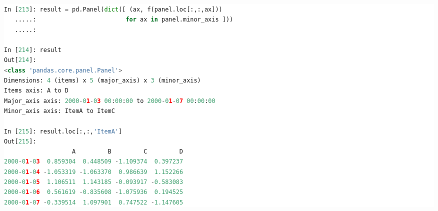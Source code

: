 ```python
In [213]: result = pd.Panel(dict([ (ax, f(panel.loc[:,:,ax]))
   .....:                         for ax in panel.minor_axis ]))
   .....: 

In [214]: result
Out[214]: 
<class 'pandas.core.panel.Panel'>
Dimensions: 4 (items) x 5 (major_axis) x 3 (minor_axis)
Items axis: A to D
Major_axis axis: 2000-01-03 00:00:00 to 2000-01-07 00:00:00
Minor_axis axis: ItemA to ItemC

In [215]: result.loc[:,:,'ItemA']
Out[215]: 
                   A         B         C         D
2000-01-03  0.859304  0.448509 -1.109374  0.397237
2000-01-04 -1.053319 -1.063370  0.986639  1.152266
2000-01-05  1.106511  1.143185 -0.093917 -0.583083
2000-01-06  0.561619 -0.835608 -1.075936  0.194525
2000-01-07 -0.339514  1.097901  0.747522 -1.147605
```